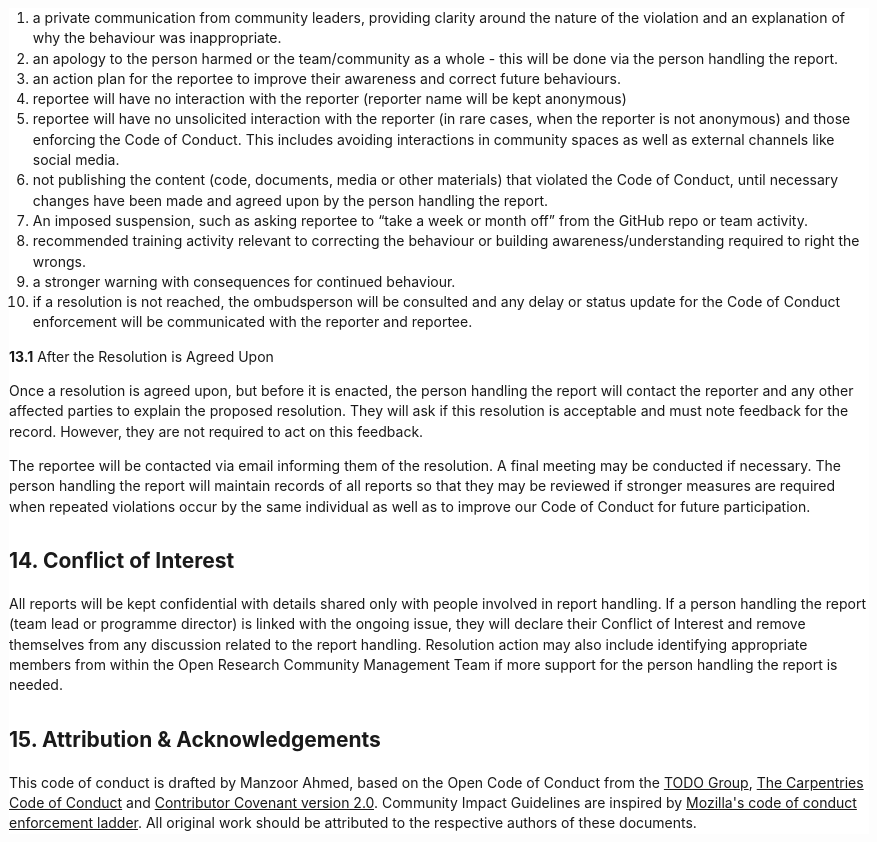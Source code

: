 1. a private communication from community leaders, providing
clarity around the nature of the violation and an explanation of why the
behaviour was inappropriate.
1. an apology to the person harmed or the team/community as a whole - this will be done via the person handling the report.
1. an action plan for the reportee to improve their awareness and correct future behaviours.
1. reportee will have no interaction with the reporter (reporter name will be kept anonymous)
1. reportee will have no unsolicited interaction with the reporter (in rare cases, when the reporter is not anonymous) and those enforcing the Code of Conduct. This includes avoiding interactions in community spaces as well as external channels like social media.
1. not publishing the content (code, documents, media or other materials) that violated the Code of Conduct, until necessary changes have been made and agreed upon by the person handling the report.
1. An imposed suspension, such as asking reportee to “take a week or month off” from the GitHub repo or team activity.
1. recommended training activity relevant to correcting the behaviour or building awareness/understanding required to right the wrongs.
1. a stronger warning with consequences for continued behaviour. 
1. if a resolution is not reached, the ombudsperson will be consulted and any delay or status update for the Code of Conduct enforcement will be communicated with the reporter and reportee.

**13.1** After the Resolution is Agreed Upon

Once a resolution is agreed upon, but before it is enacted, the person handling the report will contact the reporter and any other affected parties to explain the proposed resolution. 
They will ask if this resolution is acceptable and must note feedback for the record. However, they are not required to act on this feedback.

The reportee will be contacted via email informing them of the resolution.
A final meeting may be conducted if necessary.
The person handling the report will maintain records of all reports so that they may be reviewed if stronger measures are required when repeated violations occur by the same individual as well as to improve our Code of Conduct for future participation.

## 14. Conflict of Interest

All reports will be kept confidential with details shared only with people involved in report handling. 
If a person handling the report (team lead or programme director) is linked with the ongoing issue, they will declare their Conflict of Interest and remove themselves from any discussion related to the report handling.
Resolution action may also include identifying appropriate members from within the Open Research Community Management Team if more support for the person handling the report is needed.

## 15. Attribution & Acknowledgements

This code of conduct is drafted by Manzoor Ahmed, based on the Open Code of Conduct from the [TODO Group](https://github.com/todogroup/opencodeofconduct/), [The Carpentries Code of Conduct](https://docs.carpentries.org/topic_folders/policies/index_coc.html) and [Contributor Covenant
version 2.0](https://www.contributor-covenant.org/version/2/0/code_of_conduct.html).
Community Impact Guidelines are inspired by [Mozilla's code of conduct
enforcement ladder](https://github.com/mozilla/diversity).
All original work should be attributed to the respective authors of these documents.
